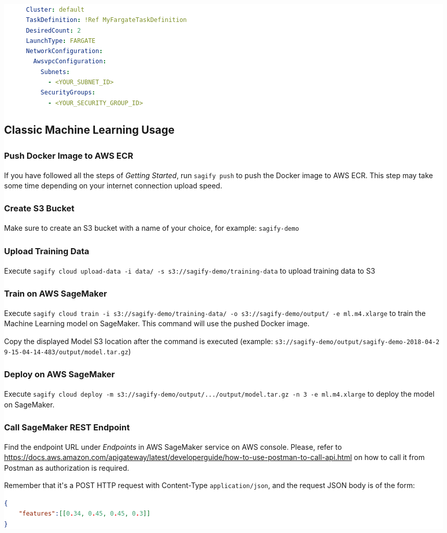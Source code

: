 ```yaml
      Cluster: default
      TaskDefinition: !Ref MyFargateTaskDefinition
      DesiredCount: 2
      LaunchType: FARGATE
      NetworkConfiguration:
        AwsvpcConfiguration:
          Subnets:
            - <YOUR_SUBNET_ID>
          SecurityGroups:
            - <YOUR_SECURITY_GROUP_ID>
```

## Classic Machine Learning Usage

### Push Docker Image to AWS ECR

If you have followed all the steps of *Getting Started*, run `sagify push` to push the Docker image to AWS ECR. This step may take some time depending on your internet connection upload speed.

### Create S3 Bucket

Make sure to create an S3 bucket with a name of your choice, for example: `sagify-demo`

### Upload Training Data

Execute `sagify cloud upload-data -i data/ -s s3://sagify-demo/training-data` to upload training data to S3

### Train on AWS SageMaker

Execute `sagify cloud train -i s3://sagify-demo/training-data/ -o s3://sagify-demo/output/ -e ml.m4.xlarge` to train the Machine Learning model on SageMaker. This command will use the pushed Docker image.

Copy the displayed Model S3 location after the command is executed (example: `s3://sagify-demo/output/sagify-demo-2018-04-29-15-04-14-483/output/model.tar.gz`)

### Deploy on AWS SageMaker

Execute `sagify cloud deploy -m s3://sagify-demo/output/.../output/model.tar.gz -n 3 -e ml.m4.xlarge` to deploy the model on SageMaker.

### Call SageMaker REST Endpoint

Find the endpoint URL under *Endpoints* in AWS SageMaker service on AWS console. Please, refer to <https://docs.aws.amazon.com/apigateway/latest/developerguide/how-to-use-postman-to-call-api.html> on how to call it from Postman as authorization is required.
 
Remember that it's a POST HTTP request with Content-Type `application/json`, and the request JSON body is of the form:

```json
{
    "features":[[0.34, 0.45, 0.45, 0.3]]
}
```
